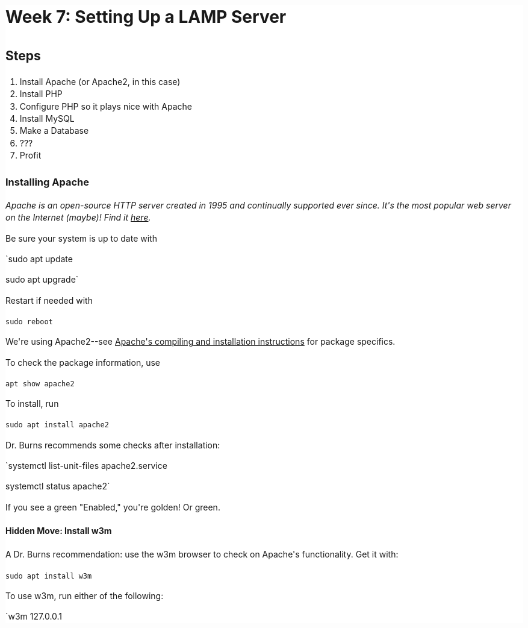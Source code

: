 # Week 7: Setting Up a LAMP Server

## Steps

1. Install Apache (or Apache2, in this case)
2. Install PHP
3. Configure PHP so it plays nice with Apache
4. Install MySQL
5. Make a Database
6. ???
7. Profit

### Installing Apache

*Apache is an open-source HTTP server created in 1995 and continually supported ever since. It's the 
most popular web server on the Internet (maybe)! Find it [here](http://httpd.apache.org).*

Be sure your system is up to date with

`sudo apt update

sudo apt upgrade`

Restart if needed with 

`sudo reboot`

We're using Apache2--see 
[Apache's compiling and installation instructions](http://httpd.apache.org/docs/2.4/install.html) for
package specifics.

To check the package information, use 

`apt show apache2`

To install, run

`sudo apt install apache2`

Dr. Burns recommends some checks after installation:

`systemctl list-unit-files apache2.service

systemctl status apache2`

If you see a green "Enabled," you're golden! Or green.

#### Hidden Move: Install w3m

A Dr. Burns recommendation: use the w3m browser to check on Apache's functionality. Get it with:

`sudo apt install w3m`

To use w3m, run either of the following:

`w3m 127.0.0.1

